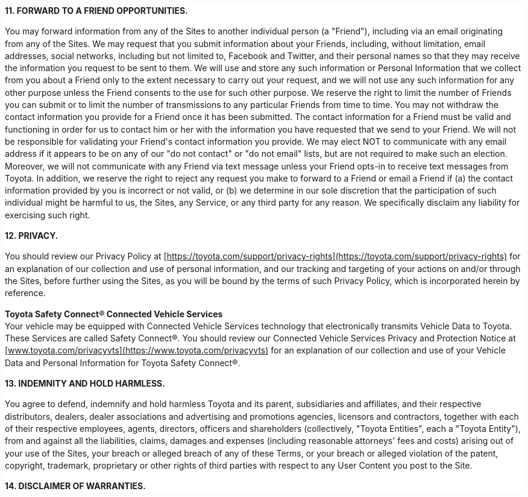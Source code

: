   

**11\. FORWARD TO A FRIEND OPPORTUNITIES.**

You may forward information from any of the Sites to another individual person (a "Friend"), including via an email originating from any of the Sites. We may request that you submit information about your Friends, including, without limitation, email addresses, social networks, including but not limited to, Facebook and Twitter, and their personal names so that they may receive the information you request to be sent to them. We will use and store any such information or Personal Information that we collect from you about a Friend only to the extent necessary to carry out your request, and we will not use any such information for any other purpose unless the Friend consents to the use for such other purpose. We reserve the right to limit the number of Friends you can submit or to limit the number of transmissions to any particular Friends from time to time. You may not withdraw the contact information you provide for a Friend once it has been submitted. The contact information for a Friend must be valid and functioning in order for us to contact him or her with the information you have requested that we send to your Friend. We will not be responsible for validating your Friend's contact information you provide. We may elect NOT to communicate with any email address if it appears to be on any of our "do not contact" or "do not email" lists, but are not required to make such an election. Moreover, we will not communicate with any Friend via text message unless your Friend opts-in to receive text messages from Toyota. In addition, we reserve the right to reject any request you make to forward to a Friend or email a Friend if (a) the contact information provided by you is incorrect or not valid, or (b) we determine in our sole discretion that the participation of such individual might be harmful to us, the Sites, any Service, or any third party for any reason. We specifically disclaim any liability for exercising such right.

  

**12\. PRIVACY.**

You should review our Privacy Policy at [https://toyota.com/support/privacy-rights](https://toyota.com/support/privacy-rights) for an explanation of our collection and use of personal information, and our tracking and targeting of your actions on and/or through the Sites, before further using the Sites, as you will be bound by the terms of such Privacy Policy, which is incorporated herein by reference.

  

**Toyota Safety Connect® Connected Vehicle Services**  
Your vehicle may be equipped with Connected Vehicle Services technology that electronically transmits Vehicle Data to Toyota. These Services are called Safety Connect®. You should review our Connected Vehicle Services Privacy and Protection Notice at [www.toyota.com/privacyvts](https://www.toyota.com/privacyvts) for an explanation of our collection and use of your Vehicle Data and Personal Information for Toyota Safety Connect®.

**13\. INDEMNITY AND HOLD HARMLESS.**

You agree to defend, indemnify and hold harmless Toyota and its parent, subsidiaries and affiliates, and their respective distributors, dealers, dealer associations and advertising and promotions agencies, licensors and contractors, together with each of their respective employees, agents, directors, officers and shareholders (collectively, "Toyota Entities", each a "Toyota Entity"), from and against all the liabilities, claims, damages and expenses (including reasonable attorneys' fees and costs) arising out of your use of the Sites, your breach or alleged breach of any of these Terms, or your breach or alleged violation of the patent, copyright, trademark, proprietary or other rights of third parties with respect to any User Content you post to the Site.

  

**14\. DISCLAIMER OF WARRANTIES.**
